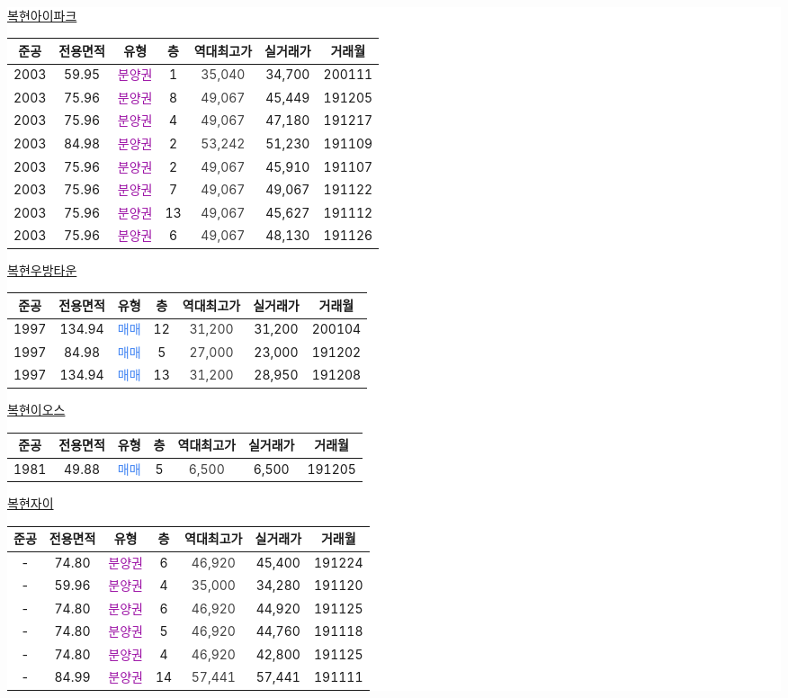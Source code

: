 
[복현아이파크](https://search.naver.com/search.naver?query=%EB%8C%80%EA%B5%AC%EA%B4%91%EC%97%AD%EC%8B%9C+%EB%B6%81%EA%B5%AC+%EB%B3%B5%ED%98%84%EB%8F%99+%EB%B3%B5%ED%98%84%EC%95%84%EC%9D%B4%ED%8C%8C%ED%81%AC)

|준공|전용면적|유형|층|역대최고가|실거래가|거래월|
|:---:|:---:|:---:|:---:|:---:|:---:|:---:|
|2003|59.95|<span style="color:#9C11A5">분양권</span>|1|<span style="color:#444444">35,040</span>|34,700|200111|
|2003|75.96|<span style="color:#9C11A5">분양권</span>|8|<span style="color:#444444">49,067</span>|45,449|191205|
|2003|75.96|<span style="color:#9C11A5">분양권</span>|4|<span style="color:#444444">49,067</span>|47,180|191217|
|2003|84.98|<span style="color:#9C11A5">분양권</span>|2|<span style="color:#444444">53,242</span>|51,230|191109|
|2003|75.96|<span style="color:#9C11A5">분양권</span>|2|<span style="color:#444444">49,067</span>|45,910|191107|
|2003|75.96|<span style="color:#9C11A5">분양권</span>|7|<span style="color:#444444">49,067</span>|49,067|191122|
|2003|75.96|<span style="color:#9C11A5">분양권</span>|13|<span style="color:#444444">49,067</span>|45,627|191112|
|2003|75.96|<span style="color:#9C11A5">분양권</span>|6|<span style="color:#444444">49,067</span>|48,130|191126|

[복현우방타운](https://search.naver.com/search.naver?query=%EB%8C%80%EA%B5%AC%EA%B4%91%EC%97%AD%EC%8B%9C+%EB%B6%81%EA%B5%AC+%EB%B3%B5%ED%98%84%EB%8F%99+%EB%B3%B5%ED%98%84%EC%9A%B0%EB%B0%A9%ED%83%80%EC%9A%B4)

|준공|전용면적|유형|층|역대최고가|실거래가|거래월|
|:---:|:---:|:---:|:---:|:---:|:---:|:---:|
|1997|134.94|<span style="color:#4285f3">매매</span>|12|<span style="color:#444444">31,200</span>|31,200|200104|
|1997|84.98|<span style="color:#4285f3">매매</span>|5|<span style="color:#444444">27,000</span>|23,000|191202|
|1997|134.94|<span style="color:#4285f3">매매</span>|13|<span style="color:#444444">31,200</span>|28,950|191208|

[복현이오스](https://search.naver.com/search.naver?query=%EB%8C%80%EA%B5%AC%EA%B4%91%EC%97%AD%EC%8B%9C+%EB%B6%81%EA%B5%AC+%EB%B3%B5%ED%98%84%EB%8F%99+%EB%B3%B5%ED%98%84%EC%9D%B4%EC%98%A4%EC%8A%A4)

|준공|전용면적|유형|층|역대최고가|실거래가|거래월|
|:---:|:---:|:---:|:---:|:---:|:---:|:---:|
|1981|49.88|<span style="color:#4285f3">매매</span>|5|<span style="color:#444444">6,500</span>|6,500|191205|

[복현자이](https://search.naver.com/search.naver?query=%EB%8C%80%EA%B5%AC%EA%B4%91%EC%97%AD%EC%8B%9C+%EB%B6%81%EA%B5%AC+%EB%B3%B5%ED%98%84%EB%8F%99+%EB%B3%B5%ED%98%84%EC%9E%90%EC%9D%B4)

|준공|전용면적|유형|층|역대최고가|실거래가|거래월|
|:---:|:---:|:---:|:---:|:---:|:---:|:---:|
|-|74.80|<span style="color:#9C11A5">분양권</span>|6|<span style="color:#444444">46,920</span>|45,400|191224|
|-|59.96|<span style="color:#9C11A5">분양권</span>|4|<span style="color:#444444">35,000</span>|34,280|191120|
|-|74.80|<span style="color:#9C11A5">분양권</span>|6|<span style="color:#444444">46,920</span>|44,920|191125|
|-|74.80|<span style="color:#9C11A5">분양권</span>|5|<span style="color:#444444">46,920</span>|44,760|191118|
|-|74.80|<span style="color:#9C11A5">분양권</span>|4|<span style="color:#444444">46,920</span>|42,800|191125|
|-|84.99|<span style="color:#9C11A5">분양권</span>|14|<span style="color:#444444">57,441</span>|57,441|191111|
